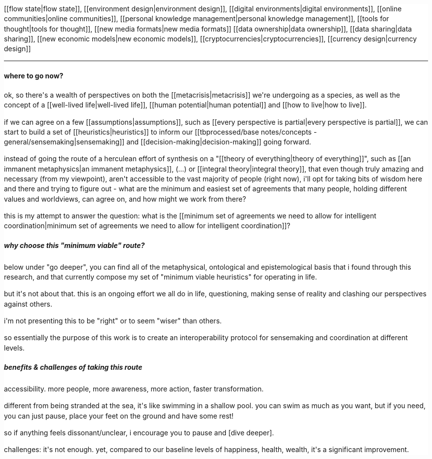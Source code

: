 [[flow state\|flow state]], [[environment design\|environment design]], [[digital environments\|digital environments]], [[online communities\|online communities]], [[personal knowledge management\|personal knowledge management]], [[tools for thought\|tools for thought]], [[new media formats\|new media formats]]
[[data ownership\|data ownership]], [[data sharing\|data sharing]], [[new economic models\|new economic models]], [[cryptocurrencies\|cryptocurrencies]], [[currency design\|currency design]]

---
#### where to go now?

ok, so there's a wealth of perspectives on both the [[metacrisis\|metacrisis]] we're undergoing as a species, as well as the concept of a [[well-lived life\|well-lived life]], [[human potential\|human potential]] and [[how to live\|how to live]].

if we can agree on a few [[assumptions\|assumptions]], such as [[every perspective is partial\|every perspective is partial]], we can start to build a set of [[heuristics\|heuristics]] to inform our [[tbprocessed/base notes/concepts - general/sensemaking\|sensemaking]] and [[decision-making\|decision-making]] going forward.

instead of going the route of a herculean effort of synthesis on a "[[theory of everything\|theory of everything]]", such as [[an immanent metaphysics\|an immanent metaphysics]], (...) or [[integral theory\|integral theory]], that even though truly amazing and necessary (from my viewpoint), aren't accessible to the vast majority of people (right now), i'll opt for taking bits of wisdom here and there and trying to figure out - what are the minimum and easiest set of agreements that many people, holding different values and worldviews, can agree on, and how might we work from there?

this is my attempt to answer the question: what is the [[minimum set of agreements we need to allow for intelligent coordination\|minimum set of agreements we need to allow for intelligent coordination]]?

##### why choose this "minimum viable" route?

below under "go deeper", you can find all of the metaphysical, ontological and epistemological basis that i found through this research, and that currently compose my set of "minimum viable heuristics" for operating in life.

but it's not about that. this is an ongoing effort we all do in life, questioning, making sense of reality and clashing our perspectives against others.

i'm not presenting this to be "right" or to seem "wiser" than others.

so essentially the purpose of this work is to create an interoperability protocol for sensemaking and coordination at different levels.

##### benefits & challenges of taking this route

accessibility. more people, more awareness, more action, faster transformation.

different from being stranded at the sea, it's like swimming in a shallow pool. you can swim as much as you want, but if you need, you can just pause, place your feet on the ground and have some rest!

so if anything feels dissonant/unclear, i encourage you to pause and [dive deeper].

challenges: it's not enough. yet, compared to our baseline levels of happiness, health, wealth, it's a significant improvement.

